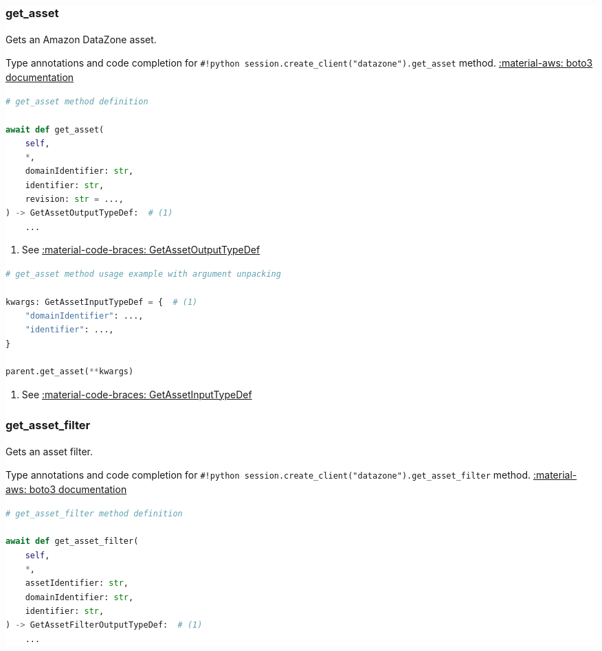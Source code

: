 ### get\_asset

Gets an Amazon DataZone asset.

Type annotations and code completion for `#!python session.create_client("datazone").get_asset` method.
[:material-aws: boto3 documentation](https://boto3.amazonaws.com/v1/documentation/api/latest/reference/services/datazone/client/get_asset.html)

```python
# get_asset method definition

await def get_asset(
    self,
    *,
    domainIdentifier: str,
    identifier: str,
    revision: str = ...,
) -> GetAssetOutputTypeDef:  # (1)
    ...
```

1. See [:material-code-braces: GetAssetOutputTypeDef](./type_defs.md#getassetoutputtypedef)


```python
# get_asset method usage example with argument unpacking

kwargs: GetAssetInputTypeDef = {  # (1)
    "domainIdentifier": ...,
    "identifier": ...,
}

parent.get_asset(**kwargs)
```

1. See [:material-code-braces: GetAssetInputTypeDef](./type_defs.md#getassetinputtypedef)

### get\_asset\_filter

Gets an asset filter.

Type annotations and code completion for `#!python session.create_client("datazone").get_asset_filter` method.
[:material-aws: boto3 documentation](https://boto3.amazonaws.com/v1/documentation/api/latest/reference/services/datazone/client/get_asset_filter.html)

```python
# get_asset_filter method definition

await def get_asset_filter(
    self,
    *,
    assetIdentifier: str,
    domainIdentifier: str,
    identifier: str,
) -> GetAssetFilterOutputTypeDef:  # (1)
    ...
```
